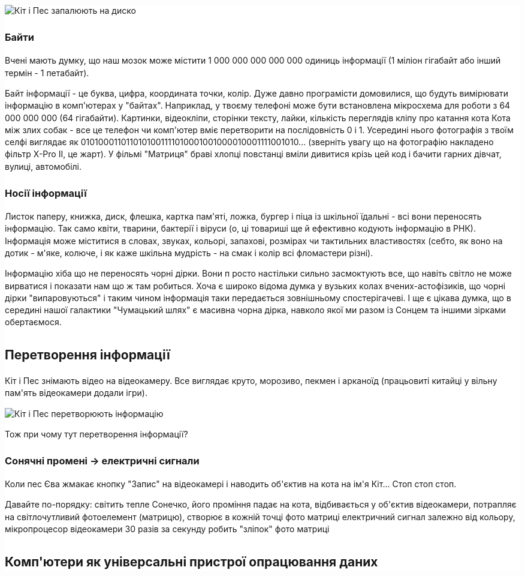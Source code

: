 ![Кіт і Пес запалюють на диско](https://raw.githubusercontent.com/vsergeyev/book-alice-in-it-playful-introduction/main/images/cat_and_dog_disco.gif )

### Байти

Вчені мають думку,  що наш мозок  може містити 1 000 000 000 000 000 одиниць інформації (1 міліон гігабайт або інший термін - 1 петабайт). 

Байт інформації - це буква, цифра, координата точки, колір. Дуже давно програмісти домовилися, що будуть вимірювати інформацію в комп'ютерах у "байтах". Наприклад, у твоєму телефоні може бути встановлена мікросхема для роботи з 64 000 000 000 (64 гігабайти). Картинки, відеокліпи, сторінки тексту, лайки, кількість переглядів кліпу про катання кота Кота між злих собак - все це телефон чи комп'ютер вміє перетворити на послідовність 0 і 1. Усередині нього фотографія з твоїм селфі виглядає як 0101000110110101001111010001001000010001111001010... (зверніть увагу що на фотографію накладено фільтр X-Pro II, це жарт). У  фільмі "Матриця" браві хлопці повстанці вміли дивитися крізь цей код і бачити гарних дівчат, вулиці, автомобілі.


### Носії інформації

Листок паперу, книжка, диск, флешка, картка пам'яті, ложка, бургер і піца із шкільної їдальні - всі вони переносять інформацію. Так само квіти, тварини, бактерії і віруси (о, ці товариші ще й ефективно кодують інформацію в РНК). Інформація може міститися в словах, звуках, кольорі, запахові, розмірах чи тактильних властивостях (себто, як воно на дотик - м'яке, колюче, і як каже шкільна мудрість - на смак і  колір всі фломастери різні).

Інформацію хіба що не переносять чорні дірки. Вони п росто настільки сильно засмоктують все, що навіть світло не  може вирватися і показати нам що ж там робиться. Хоча є широко відома думка у вузьких колах вчених-астофізиків, що чорні дірки "випаровуються" і таким чином інформація таки передається зовнішньому спостерігачеві. І ще є цікава думка, що в середині нашої галактики "Чумацький шлях" є масивна чорна дірка, навколо якої ми разом із Сонцем та іншими зірками  обертаємося.


## Перетворення інформації

Кіт і Пес знімають відео на відеокамеру. Все виглядає круто, морозиво, пекмен і арканоїд (працьовиті китайці у вільну пам'ять відеокамери додали ігри).

![Кіт і Пес перетворюють інформацію](https://raw.githubusercontent.com/vsergeyev/book-alice-in-it-playful-introduction/main/images/cat_and_dog_youtube.gif )

Тож при чому тут перетворення інформації?


### Сонячні промені -> електричні сигнали

Коли пес Єва жмакає кнопку "Запис" на відеокамері і наводить об'єктив на кота на ім'я Кіт... Стоп стоп стоп.

Давайте по-порядку: світить тепле Сонечко, його проміння падає на кота, відбивається у об'єктив відеокамери, потрапляє на світлочутливий фотоелемент (матрицю), створює в кожній точці фото матриці електричний сигнал залежно від кольору, мікропроцесор відеокамери 30 разів за секунду робить "зліпок" фото матриці


## Комп'ютери як універсальні пристрої опрацювання даних
